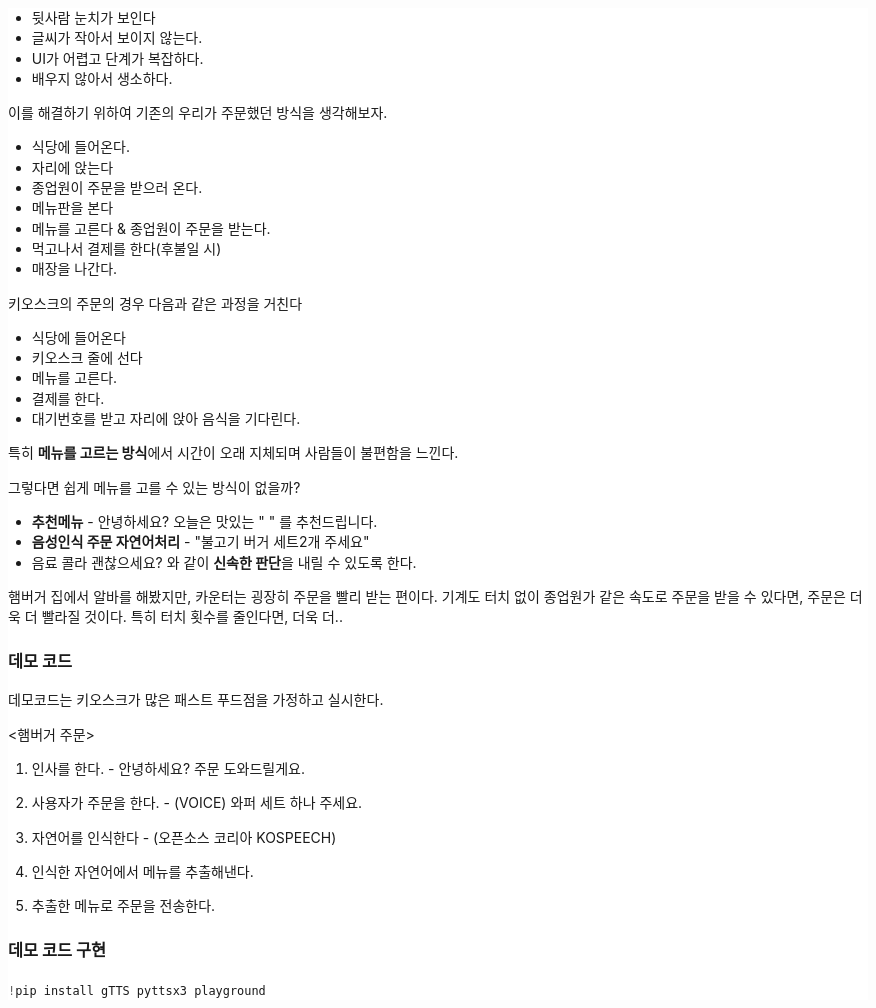- 뒷사람 눈치가 보인다
- 글씨가 작아서 보이지 않는다.
- UI가 어렵고 단계가 복잡하다.
- 배우지 않아서 생소하다.

이를 해결하기 위하여 기존의 우리가 주문했던 방식을 생각해보자.

- 식당에 들어온다.
- 자리에 앉는다
- 종업원이 주문을 받으러 온다.
- 메뉴판을 본다
- 메뉴를 고른다 & 종업원이 주문을 받는다.
- 먹고나서 결제를 한다(후불일 시)
- 매장을 나간다.



키오스크의 주문의 경우 다음과 같은 과정을 거친다

- 식당에 들어온다
- 키오스크 줄에 선다
- 메뉴를 고른다.
- 결제를 한다.
- 대기번호를 받고 자리에 앉아 음식을 기다린다.

특히 **메뉴를 고르는 방식**에서 시간이 오래 지체되며 사람들이 불편함을 느낀다.

그렇다면 쉽게 메뉴를 고를 수 있는 방식이 없을까?

- **추천메뉴** - 안녕하세요?  오늘은 맛있는 " " 를 추천드립니다.
- **음성인식 주문 자연어처리** - "불고기 버거 세트2개 주세요"
- 음료 콜라 괜찮으세요? 와 같이 **신속한 판단**을 내릴 수 있도록 한다.



햄버거 집에서 알바를 해봤지만, 카운터는 굉장히 주문을 빨리 받는 편이다. 기계도 터치 없이 종업원가 같은 속도로 주문을 받을 수 있다면, 주문은 더욱 더 빨라질 것이다. 특히 터치 횟수를 줄인다면, 더욱 더..



### 데모 코드

데모코드는 키오스크가 많은 패스트 푸드점을 가정하고 실시한다.

<햄버거 주문>

1. 인사를 한다. - 안녕하세요? 주문 도와드릴게요.

2. 사용자가 주문을 한다. - (VOICE) 와퍼 세트 하나 주세요.
3. 자연어를 인식한다 - (오픈소스 코리아 KOSPEECH)
4. 인식한 자연어에서 메뉴를 추출해낸다. 
5. 추출한 메뉴로 주문을 전송한다.





### 데모 코드 구현

```python
!pip install gTTS pyttsx3 playground
```
